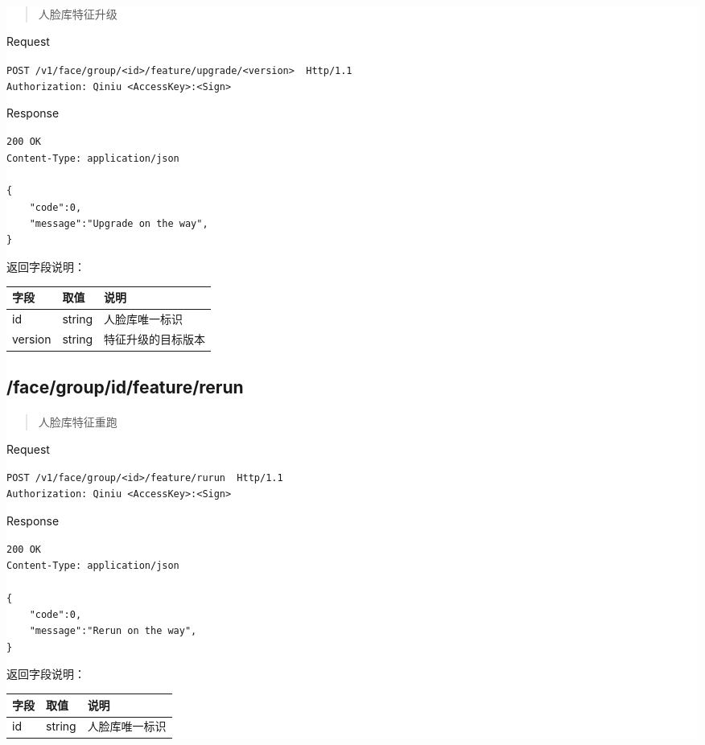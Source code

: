 > 人脸库特征升级

Request

```
POST /v1/face/group/<id>/feature/upgrade/<version>  Http/1.1
Authorization: Qiniu <AccessKey>:<Sign>

```

Response

```
200 OK
Content-Type: application/json

{
    "code":0,
    "message":"Upgrade on the way",
}
```
返回字段说明：

|字段|取值|说明|
|:---|:---|:---|
|id|string|人脸库唯一标识|
|version|string|特征升级的目标版本|


## /face/group/id/feature/rerun

> 人脸库特征重跑

Request

```
POST /v1/face/group/<id>/feature/rurun  Http/1.1
Authorization: Qiniu <AccessKey>:<Sign>

```

Response

```
200 OK
Content-Type: application/json

{
    "code":0,
    "message":"Rerun on the way",
}
```
返回字段说明：

|字段|取值|说明|
|:---|:---|:---|
|id|string|人脸库唯一标识|
